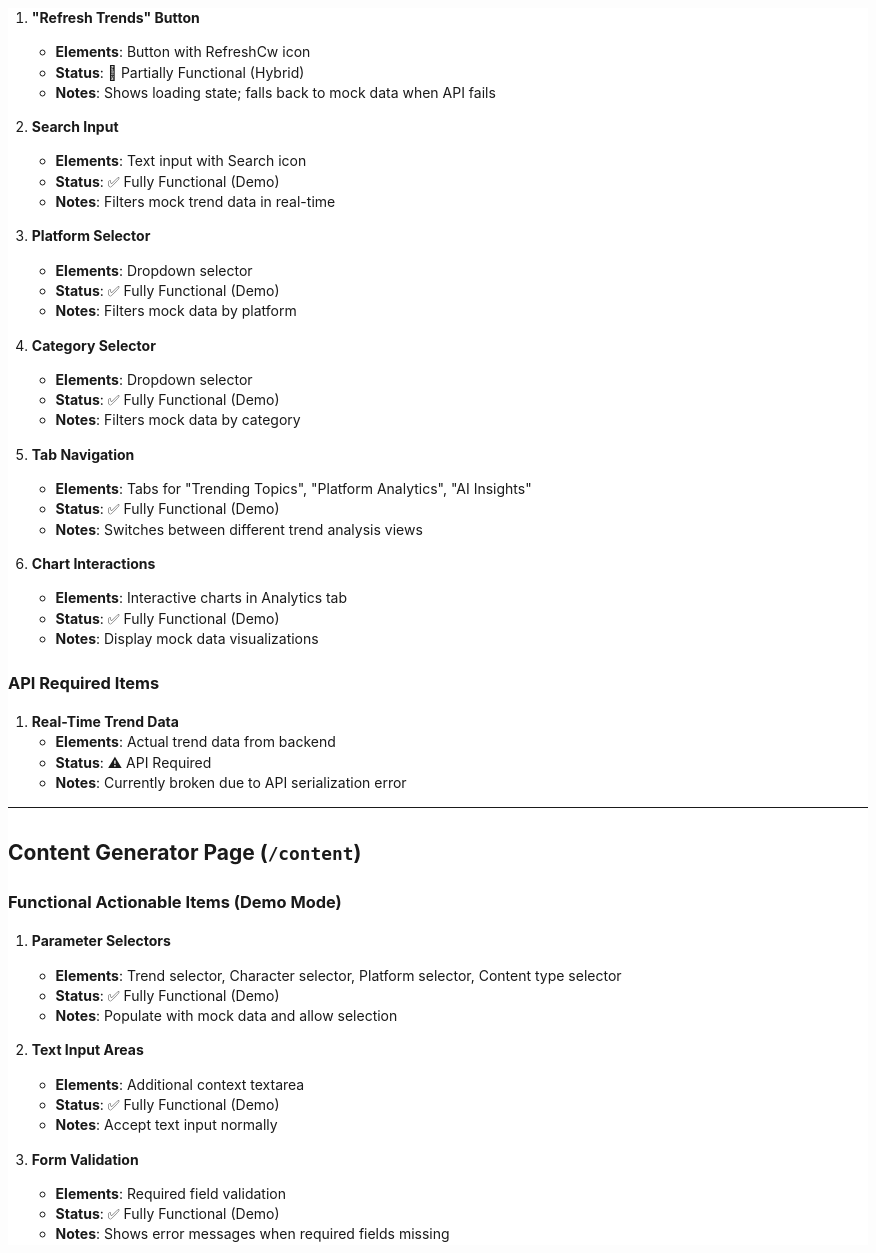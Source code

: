 1. **"Refresh Trends" Button**
   - **Elements**: Button with RefreshCw icon
   - **Status**: 🔧 Partially Functional (Hybrid)
   - **Notes**: Shows loading state; falls back to mock data when API fails

2. **Search Input**
   - **Elements**: Text input with Search icon
   - **Status**: ✅ Fully Functional (Demo)
   - **Notes**: Filters mock trend data in real-time

3. **Platform Selector**
   - **Elements**: Dropdown selector
   - **Status**: ✅ Fully Functional (Demo)
   - **Notes**: Filters mock data by platform

4. **Category Selector**
   - **Elements**: Dropdown selector
   - **Status**: ✅ Fully Functional (Demo)
   - **Notes**: Filters mock data by category

5. **Tab Navigation**
   - **Elements**: Tabs for "Trending Topics", "Platform Analytics", "AI Insights"
   - **Status**: ✅ Fully Functional (Demo)
   - **Notes**: Switches between different trend analysis views

6. **Chart Interactions**
   - **Elements**: Interactive charts in Analytics tab
   - **Status**: ✅ Fully Functional (Demo)
   - **Notes**: Display mock data visualizations

### API Required Items

1. **Real-Time Trend Data**
   - **Elements**: Actual trend data from backend
   - **Status**: ⚠️ API Required
   - **Notes**: Currently broken due to API serialization error

---

## Content Generator Page (`/content`)

### Functional Actionable Items (Demo Mode)

1. **Parameter Selectors**
   - **Elements**: Trend selector, Character selector, Platform selector, Content type selector
   - **Status**: ✅ Fully Functional (Demo)
   - **Notes**: Populate with mock data and allow selection

2. **Text Input Areas**
   - **Elements**: Additional context textarea
   - **Status**: ✅ Fully Functional (Demo)
   - **Notes**: Accept text input normally

3. **Form Validation**
   - **Elements**: Required field validation
   - **Status**: ✅ Fully Functional (Demo)
   - **Notes**: Shows error messages when required fields missing

